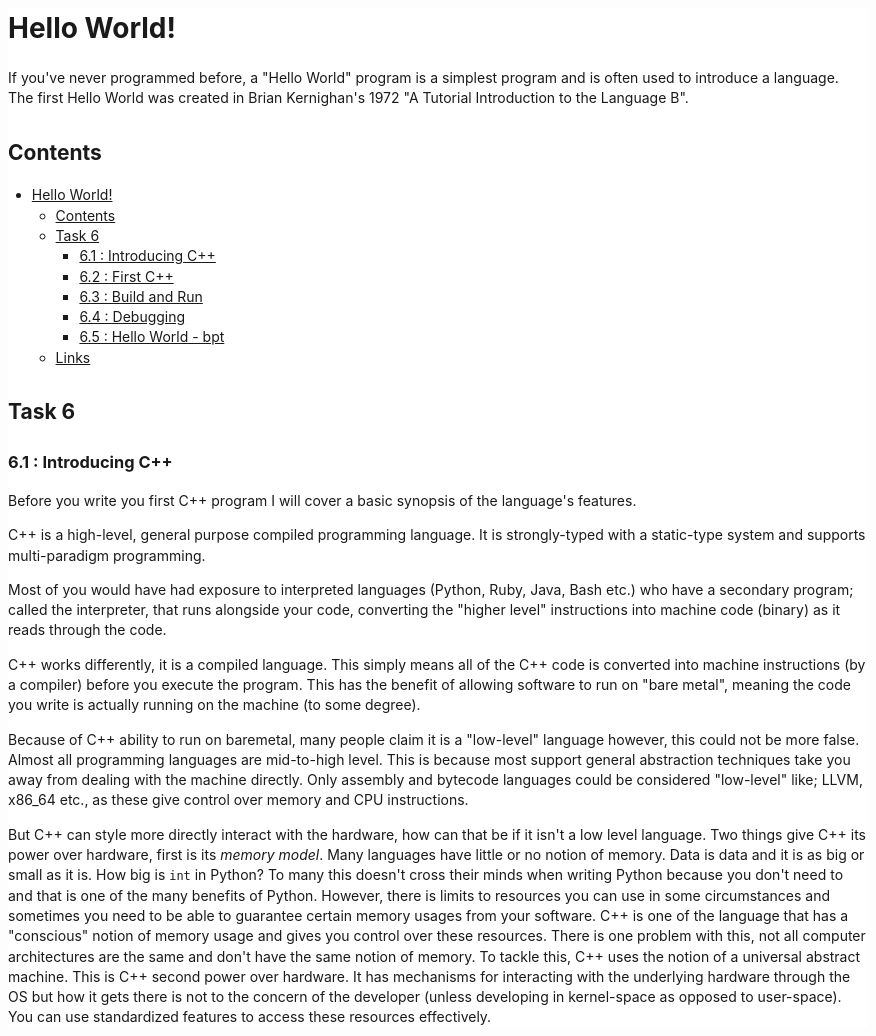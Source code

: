 # Hello World!

If you've never programmed before, a "Hello World" program is a simplest program and is often used to introduce a language. The first Hello World was created in Brian Kernighan's 1972 "A Tutorial Introduction to the Language B".

## Contents

- [Hello World!](#hello-world)
  - [Contents](#contents)
  - [Task 6](#task-6)
    - [6.1 : Introducing C++](#61--introducing-c)
    - [6.2 : First C++](#62--first-c)
    - [6.3 : Build and Run](#63--build-and-run)
    - [6.4 : Debugging](#64--debugging)
    - [6.5 : Hello World - bpt](#65--hello-world---bpt)
  - [Links](#links)

## Task 6

### 6.1 : Introducing C++

Before you write you first C++ program I will cover a basic synopsis of the language's features.

C++ is a high-level, general purpose compiled programming language. It is strongly-typed with a static-type system and supports multi-paradigm programming.

Most of you would have had exposure to interpreted languages (Python, Ruby, Java, Bash etc.) who have a secondary program; called the interpreter, that runs alongside your code, converting the "higher level" instructions into machine code (binary) as it reads through the code.

C++ works differently, it is a compiled language. This simply means all of the C++ code is converted into machine instructions (by a compiler) before you execute the program. This has the benefit of allowing software to run on "bare metal", meaning the code you write is actually running on the machine (to some degree).

Because of C++ ability to run on baremetal, many people claim it is a "low-level" language however, this could not be more false. Almost all programming languages are mid-to-high level. This is because most support general abstraction techniques take you away from dealing with the machine directly. Only assembly and bytecode languages could be considered "low-level" like; LLVM, x86_64 etc., as these give control over memory and CPU instructions.

But C++ can style more directly interact with the hardware, how can that be if it isn't a low level language. Two things give C++ its power over hardware, first is its _memory model_. Many languages have little or no notion of memory. Data is data and it is as big or small as it is. How big is `int` in Python? To many this doesn't cross their minds when writing Python because you don't need to and that is one of the many benefits of Python. However, there is limits to resources you can use in some circumstances and sometimes you need to be able to guarantee certain memory usages from your software. C++ is one of the language that has a "conscious" notion of memory usage and gives you control over these resources. There is one problem with this, not all computer architectures are the same and don't have the same notion of memory. To tackle this, C++ uses the notion of a universal abstract machine. This is C++ second power over hardware. It has mechanisms for interacting with the underlying hardware through the OS but how it gets there is not to the concern of the developer (unless developing in kernel-space as opposed to user-space). You can use standardized features to access these resources effectively.
